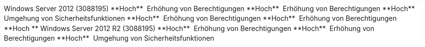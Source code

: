 </td>
</tr>
<tr>
<td style="border:1px solid black;">
Windows Server 2012  
(3088195)

</td>
<td style="border:1px solid black;">
**Hoch**   
Erhöhung von Berechtigungen

</td>
<td style="border:1px solid black;">
**Hoch**   
Erhöhung von Berechtigungen

</td>
<td style="border:1px solid black;">
**Hoch**   
Umgehung von Sicherheitsfunktionen

</td>
<td style="border:1px solid black;">
**Hoch**   
Erhöhung von Berechtigungen

</td>
<td style="border:1px solid black;">
**Hoch**   
Erhöhung von Berechtigungen

</td>
<td style="border:1px solid black;">
**Hoch **

</td>
</tr>
<tr>
<td style="border:1px solid black;">
Windows Server 2012 R2  
(3088195)

</td>
<td style="border:1px solid black;">
**Hoch**   
Erhöhung von Berechtigungen

</td>
<td style="border:1px solid black;">
**Hoch**   
Erhöhung von Berechtigungen

</td>
<td style="border:1px solid black;">
**Hoch**   
Umgehung von Sicherheitsfunktionen
